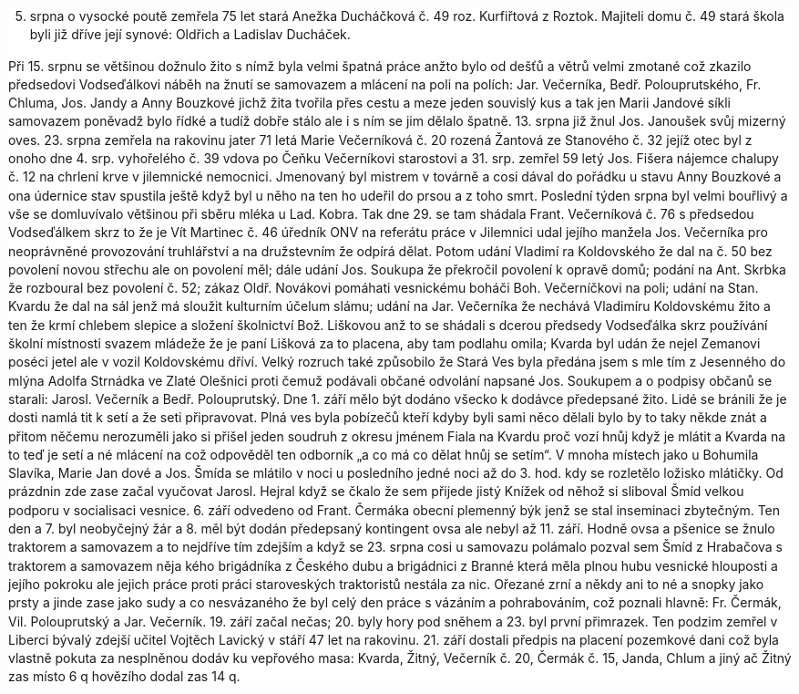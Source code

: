 5. srpna o vysocké poutě zemřela 75 let stará Anežka Ducháčková č. 49 roz. Kurfiřtová z Roztok.
Majiteli domu č. 49 stará škola byli již dříve její synové: Oldřich a Ladislav Ducháček.


Při 15. srpnu se většinou dožnulo žito s nímž byla velmi špatná práce anžto bylo od dešťů a větrů
velmi zmotané což zkazilo předsedovi Vodseďálkovi náběh na žnutí se samovazem a mlácení na
poli na polích: Jar. Večerníka, Bedř. Polouprutského, Fr. Chluma, Jos. Jandy a Anny Bouzkové jichž
žita tvořila přes cestu a meze jeden souvislý kus a tak jen Marii Jandové síkli samovazem poněvadž
bylo řídké a tudíž dobře stálo ale i s ním se jim dělalo špatně.
13. srpna již žnul Jos. Janoušek svůj mizerný oves.
23. srpna zemřela na rakovinu jater 71 letá Marie Večerníková č. 20 rozená Žantová ze Stanového
č. 32 jejíž otec byl z onoho dne 4. srp. vyhořelého č. 39 vdova po Čeňku Večerníkovi starostovi
a 31. srp. zemřel 59 letý Jos. Fišera nájemce chalupy č. 12 na chrlení krve v jilemnické nemocnici.
Jmenovaný byl mistrem v továrně a cosi dával do pořádku u stavu Anny Bouzkové a ona údernice
stav spustila ještě když byl u něho na ten ho udeřil do prsou a z toho smrt.
Poslední týden srpna byl velmi bouřlivý a vše se domluvívalo většinou při sběru mléka u Lad.
Kobra. Tak dne 29. se tam shádala Frant. Večerníková č. 76 s předsedou Vodseďálkem skrz to že je
Vít Martinec č. 46 úředník ONV na referátu práce v Jilemnici udal jejího manžela Jos. Večerníka
pro neoprávněné provozování truhlářství a na družstevním že odpírá dělat. Potom udání Vladimí­
ra Koldovského že dal na č. 50 bez povolení novou střechu ale on povolení měl; dále udání Jos.
Soukupa že překročil povolení k opravě domů; podání na Ant. Skrbka že rozboural bez povolení
č. 52; zákaz Oldř. Novákovi pomáhati vesnickému boháči Boh. Večerníčkovi na poli; udání na Stan.
Kvardu že dal na sál jenž má sloužit kulturním účelum slámu; udání na Jar. Večerníka že nechává
Vladimíru Koldovskému žito a ten že krmí chlebem slepice a složení školnictví Bož. Liškovou anž­
to se shádali s dcerou předsedy Vodseďálka skrz používání školní místnosti svazem mládeže že je
paní Lišková za to placena, aby tam podlahu omila; Kvarda byl udán že nejel Zemanovi poséci jetel
ale v vozil Koldovskému dříví. Velký rozruch také způsobilo že Stará Ves byla předána jsem s mle­
tím z Jesenného do mlýna Adolfa Strnádka ve Zlaté Olešnici proti čemuž podávali občané odvolání
napsané Jos. Soukupem a o podpisy občanů se starali: Jarosl. Večerník a Bedř. Polouprutský.
Dne 1. září mělo být dodáno všecko k dodávce předepsané žito. Lidé se bránili že je dosti namlá­
tit k setí a že seti připravovat. Plná ves byla pobízečů kteří kdyby byli sami něco dělali bylo by to
taky někde znát a přitom něčemu nerozuměli jako si přišel jeden soudruh z okresu jménem Fiala
na Kvardu proč vozí hnůj když je mlátit a Kvarda na to teď je setí a né mlácení na což odpověděl ten
odborník „a co má co dělat hnůj se setím“. V mnoha místech jako u Bohumila Slavíka, Marie Jan­
dové a Jos. Šmída se mlátilo v noci u posledního jedné noci až do 3. hod. kdy se rozletělo ložisko
mlátičky.
Od prázdnin zde zase začal vyučovat Jarosl. Hejral když se čkalo že sem přijede jistý Knížek od
něhož si sliboval Šmíd velkou podporu v socialisaci vesnice.
6. září odvedeno od Frant. Čermáka obecní plemenný býk jenž se stal inseminaci zbytečným.
Ten den a 7. byl neobyčejný žár a 8. měl být dodán předepsaný kontingent ovsa ale nebyl až
11. září. Hodně ovsa a pšenice se žnulo traktorem a samovazem a to nejdříve tím zdejším a když se
23. srpna cosi u samovazu polámalo pozval sem Šmíd z Hrabačova s traktorem a samovazem něja­
kého brigádníka z Českého dubu a brigádnici z Branné která měla plnou hubu vesnické hlouposti
a jejího pokroku ale jejich práce proti práci staroveských traktoristů nestála za nic. Ořezané zrní
a někdy ani to né a snopky jako prsty a jinde zase jako sudy a co nesvázaného že byl celý den práce
s vázáním a pohrabováním, což poznali hlavně: Fr. Čermák, Vil. Polouprutský a Jar. Večerník.
19. září začal nečas; 20. byly hory pod sněhem a 23. byl první přimrazek. Ten podzim zemřel
v Liberci bývalý zdejší učitel Vojtěch Lavický v stáří 47 let na rakovinu.
21. září dostali předpis na placení pozemkové dani což byla vlastně pokuta za nesplněnou dodáv­
ku vepřového masa: Kvarda, Žitný, Večerník č. 20, Čermák č. 15, Janda, Chlum a jiný ač Žitný zas
místo 6 q hovězího dodal zas 14 q.
